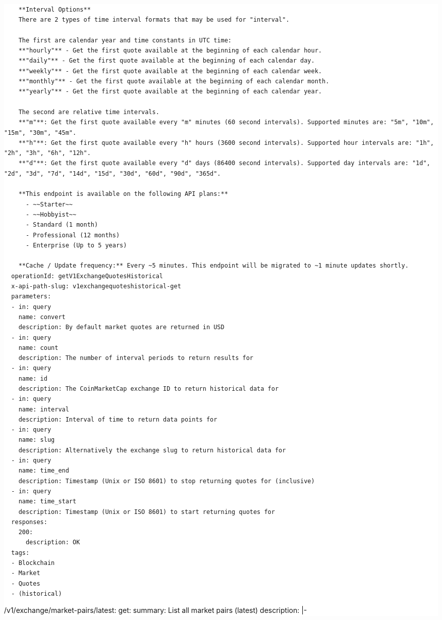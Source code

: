         **Interval Options**
        There are 2 types of time interval formats that may be used for "interval".

        The first are calendar year and time constants in UTC time:
        **"hourly"** - Get the first quote available at the beginning of each calendar hour.
        **"daily"** - Get the first quote available at the beginning of each calendar day.
        **"weekly"** - Get the first quote available at the beginning of each calendar week.
        **"monthly"** - Get the first quote available at the beginning of each calendar month.
        **"yearly"** - Get the first quote available at the beginning of each calendar year.

        The second are relative time intervals.
        **"m"**: Get the first quote available every "m" minutes (60 second intervals). Supported minutes are: "5m", "10m", "15m", "30m", "45m".
        **"h"**: Get the first quote available every "h" hours (3600 second intervals). Supported hour intervals are: "1h", "2h", "3h", "6h", "12h".
        **"d"**: Get the first quote available every "d" days (86400 second intervals). Supported day intervals are: "1d", "2d", "3d", "7d", "14d", "15d", "30d", "60d", "90d", "365d".

        **This endpoint is available on the following API plans:**
          - ~~Starter~~
          - ~~Hobbyist~~
          - Standard (1 month)
          - Professional (12 months)
          - Enterprise (Up to 5 years)

        **Cache / Update frequency:** Every ~5 minutes. This endpoint will be migrated to ~1 minute updates shortly.
      operationId: getV1ExchangeQuotesHistorical
      x-api-path-slug: v1exchangequoteshistorical-get
      parameters:
      - in: query
        name: convert
        description: By default market quotes are returned in USD
      - in: query
        name: count
        description: The number of interval periods to return results for
      - in: query
        name: id
        description: The CoinMarketCap exchange ID to return historical data for
      - in: query
        name: interval
        description: Interval of time to return data points for
      - in: query
        name: slug
        description: Alternatively the exchange slug to return historical data for
      - in: query
        name: time_end
        description: Timestamp (Unix or ISO 8601) to stop returning quotes for (inclusive)
      - in: query
        name: time_start
        description: Timestamp (Unix or ISO 8601) to start returning quotes for
      responses:
        200:
          description: OK
      tags:
      - Blockchain
      - Market
      - Quotes
      - (historical)
  /v1/exchange/market-pairs/latest:
    get:
      summary: List all market pairs (latest)
      description: |-